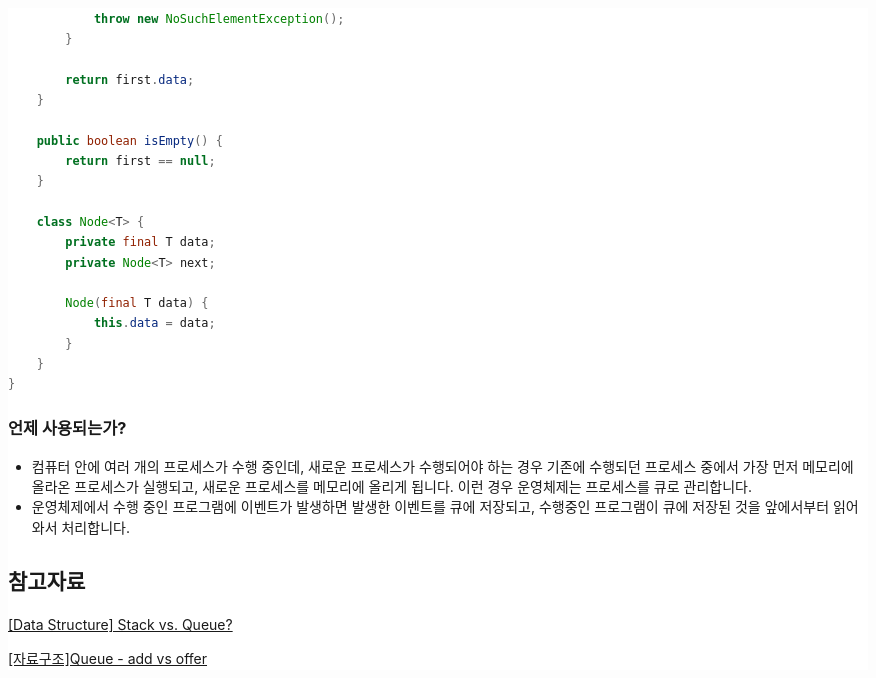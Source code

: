 ```java
            throw new NoSuchElementException();
        }

        return first.data;
    }

    public boolean isEmpty() {
        return first == null;
    }

    class Node<T> {
        private final T data;
        private Node<T> next;

        Node(final T data) {
            this.data = data;
        }
    }
}
```

### 언제 사용되는가?

- 컴퓨터 안에 여러 개의 프로세스가 수행 중인데, 새로운 프로세스가 수행되어야 하는 경우 기존에 수행되던 프로세스 중에서 가장 먼저 메모리에 올라온 프로세스가 실행되고, 새로운 프로세스를 메모리에 올리게 됩니다. 이런 경우 운영체제는 프로세스를 큐로 관리합니다.
- 운영체제에서 수행 중인 프로그램에 이벤트가 발생하면 발생한 이벤트를 큐에 저장되고, 수행중인 프로그램이 큐에 저장된 것을 앞에서부터 읽어 와서 처리합니다.

## 참고자료

[[Data Structure] Stack vs. Queue?](https://velog.io/@filoscoder/Data-Structure-Stack-vs.-Queue)

[[자료구조]Queue - add vs offer](https://goodteacher.tistory.com/112)
